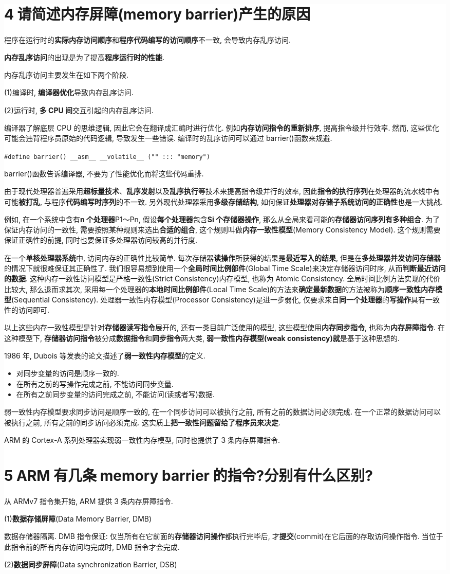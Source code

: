 # 4 请简述内存屏障(memory barrier)产生的原因

程序在运行时的**实际内存访问顺序**和**程序代码编写的访问顺序**不一致, 会导致内存乱序访问.

**内存乱序访问**的出现是为了提高**程序运行时的性能**.

内存乱序访问主要发生在如下两个阶段.

(1)编译时, **编译器优化**导致内存乱序访问.

(2)运行时, **多 CPU 间**交互引起的内存乱序访问.

编译器了解底层 CPU 的思维逻辑, 因此它会在翻译成汇编时进行优化. 例如**内存访问指令的重新排序**, 提高指令级并行效率. 然而, 这些优化可能会违背程序员原始的代码逻辑, 导致发生一些错误. 编译时的乱序访问可以通过 barrier()函数来规避.

```
#define barrier() __asm__ __volatile__ ("" ::: "memory")
```

barrier()函数告诉编译器, 不要为了性能优化而将这些代码重排.

由于现代处理器普遍采用**超标量技术**、**乱序发射**以及**乱序执行**等技术来提高指令级并行的效率, 因此**指令的执行序列**在处理器的流水线中有可能**被打乱**, 与程序**代码编写时序列**的不一致. 另外现代处理器采用**多级存储结构**, 如何保证**处理器对存储子系统访问的正确性**也是一大挑战.

例如, 在一个系统中含有**n 个处理器**P1～Pn, 假设**每个处理器**包含**Si 个存储器操作**, 那么从全局来看可能的**存储器访问序列有多种组合**. 为了保证内存访问的一致性, 需要按照某种规则来选出**合适的组合**, 这个规则叫做**内存一致性模型**(Memory Consistency Model). 这个规则需要保证正确性的前提, 同时也要保证多处理器访问较高的并行度.

在一个**单核处理器系统**中, 访问内存的正确性比较简单. 每次存储器**读操作**所获得的结果是**最近写入的结果**, 但是在**多处理器并发访问存储器**的情况下就很难保证其正确性了. 我们很容易想到使用一个**全局时间比例部件**(Global Time Scale)来决定存储器访问时序, 从而**判断最近访问的数据**. 这种内存一致性访问模型是严格一致性(Strict Consistency)内存模型, 也称为 Atomic Consistency. 全局时间比例方法实现的代价比较大, 那么退而求其次, 采用每一个处理器的**本地时间比例部件**(Local Time Scale)的方法来**确定最新数据**的方法被称为**顺序一致性内存模型**(Sequential Consistency). 处理器一致性内存模型(Processor Consistency)是进一步弱化, 仅要求来自**同一个处理器**的**写操作**具有一致性的访问即可.

以上这些内存一致性模型是针对**存储器读写指令**展开的, 还有一类目前广泛使用的模型, 这些模型使用**内存同步指令**, 也称为**内存屏障指令**. 在这种模型下, **存储器访问指令**被分成**数据指令**和**同步指令**两大类, **弱一致性内存模型(weak consistency)就**是基于这种思想的.

1986 年, Dubois 等发表的论文描述了**弱一致性内存模型**的定义.

- 对同步变量的访问是顺序一致的.
- 在所有之前的写操作完成之前, 不能访问同步变量.
- 在所有之前同步变量的访问完成之前, 不能访问(读或者写)数据.

弱一致性内存模型要求同步访问是顺序一致的, 在一个同步访问可以被执行之前, 所有之前的数据访问必须完成. 在一个正常的数据访问可以被执行之前, 所有之前的同步访问必须完成. 这实质上**把一致性问题留给了程序员来决定**.

ARM 的 Cortex-A 系列处理器实现弱一致性内存模型, 同时也提供了 3 条内存屏障指令.

# 5 ARM 有几条 memory barrier 的指令?分别有什么区别?

从 ARMv7 指令集开始, ARM 提供 3 条内存屏障指令.

(1)**数据存储屏障**(Data Memory Barrier, DMB)

数据存储器隔离. DMB 指令保证: 仅当所有在它前面的**存储器访问操作**都执行完毕后, 才**提交**(commit)在它后面的存取访问操作指令. 当位于此指令前的所有内存访问均完成时, DMB 指令才会完成.

(2)**数据同步屏障**(Data synchronization Barrier, DSB)
